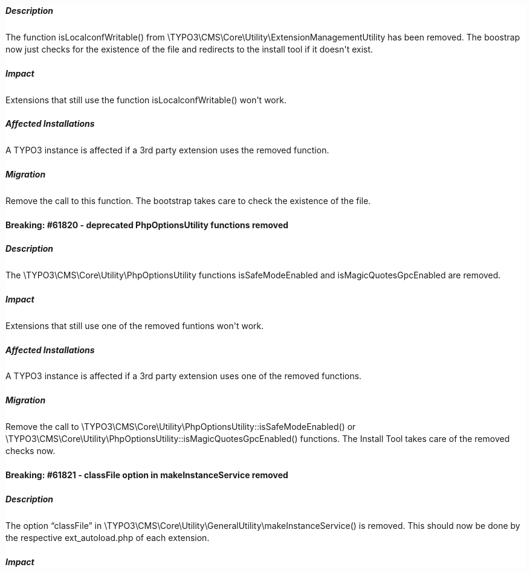 ##### Description

The function isLocalconfWritable() from
\\TYPO3\\CMS\\Core\\Utility\\ExtensionManagementUtility has been
removed. The boostrap now just checks for the existence of the file and
redirects to the install tool if it doesn't exist.

##### Impact

Extensions that still use the function isLocalconfWritable() won't work.

##### Affected Installations

A TYPO3 instance is affected if a 3rd party extension uses the removed
function.

##### Migration

Remove the call to this function. The bootstrap takes care to check the
existence of the file.

#### Breaking: \#61820 - deprecated PhpOptionsUtility functions removed

##### Description

The \\TYPO3\\CMS\\Core\\Utility\\PhpOptionsUtility functions
isSafeModeEnabled and isMagicQuotesGpcEnabled are removed.

##### Impact

Extensions that still use one of the removed funtions won't work.

##### Affected Installations

A TYPO3 instance is affected if a 3rd party extension uses one of the
removed functions.

##### Migration

Remove the call to
\\TYPO3\\CMS\\Core\\Utility\\PhpOptionsUtility::isSafeModeEnabled() or
\\TYPO3\\CMS\\Core\\Utility\\PhpOptionsUtility::isMagicQuotesGpcEnabled()
functions. The Install Tool takes care of the removed checks now.

#### Breaking: \#61821 - classFile option in makeInstanceService removed

##### Description

The option “classFile” in
\\TYPO3\\CMS\\Core\\Utility\\GeneralUtility\\makeInstanceService() is
removed. This should now be done by the respective ext\_autoload.php of
each extension.

##### Impact
